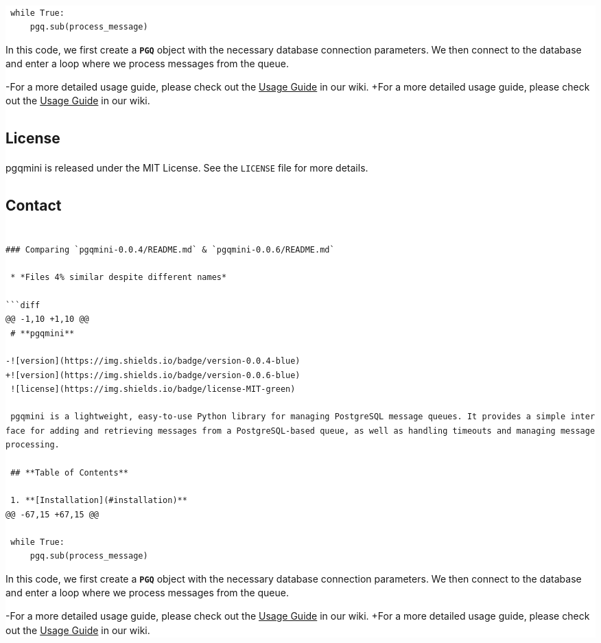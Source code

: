 ```diff
 while True:
     pgq.sub(process_message)
 ```
 
 In this code, we first create a **`PGQ`** object with the necessary database connection parameters. We then connect to the database and enter a loop where we process messages from the queue.
 
-For a more detailed usage guide, please check out the [Usage Guide](https://github.com/over-engineers/pgqmini/wiki/PGQ-Class-Documentation) in our wiki.
+For a more detailed usage guide, please check out the [Usage Guide](https://github.com/over-engineers/pgqmini/wiki/PGQ-(PostgreSQL-Queue)-Class) in our wiki.
 
 
 ## **License**
 
 pgqmini is released under the MIT License. See the `LICENSE` file for more details.
 
 ## **Contact**
```

### Comparing `pgqmini-0.0.4/README.md` & `pgqmini-0.0.6/README.md`

 * *Files 4% similar despite different names*

```diff
@@ -1,10 +1,10 @@
 # **pgqmini**
 
-![version](https://img.shields.io/badge/version-0.0.4-blue)
+![version](https://img.shields.io/badge/version-0.0.6-blue)
 ![license](https://img.shields.io/badge/license-MIT-green)
 
 pgqmini is a lightweight, easy-to-use Python library for managing PostgreSQL message queues. It provides a simple interface for adding and retrieving messages from a PostgreSQL-based queue, as well as handling timeouts and managing message processing.
 
 ## **Table of Contents**
 
 1. **[Installation](#installation)**
@@ -67,15 +67,15 @@
 
 while True:
     pgq.sub(process_message)
 ```
 
 In this code, we first create a **`PGQ`** object with the necessary database connection parameters. We then connect to the database and enter a loop where we process messages from the queue.
 
-For a more detailed usage guide, please check out the [Usage Guide](https://github.com/over-engineers/pgqmini/wiki/PGQ-Class-Documentation) in our wiki.
+For a more detailed usage guide, please check out the [Usage Guide](https://github.com/over-engineers/pgqmini/wiki/PGQ-(PostgreSQL-Queue)-Class) in our wiki.
 